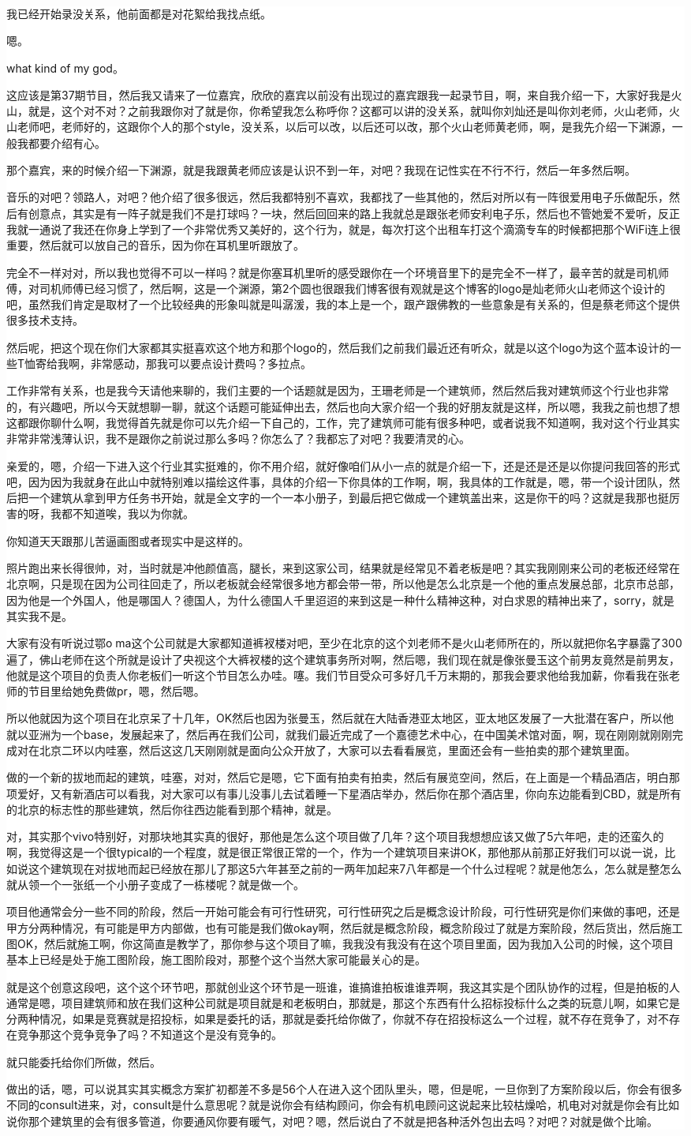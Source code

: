 我已经开始录没关系，他前面都是对花絮给我找点纸。



嗯。

what kind of my god。

这应该是第37期节目，然后我又请来了一位嘉宾，欣欣的嘉宾以前没有出现过的嘉宾跟我一起录节目，啊，来自我介绍一下，大家好我是火山，就是，这个对不对？之前我跟你对了就是你，你希望我怎么称呼你？这都可以讲的没关系，就叫你刘灿还是叫你刘老师，火山老师，火山老师吧，老师好的，这跟你个人的那个style，没关系，以后可以改，以后还可以改，那个火山老师黄老师，啊，是我先介绍一下渊源，一般我都要介绍有心。

那个嘉宾，来的时候介绍一下渊源，就是我跟黄老师应该是认识不到一年，对吧？我现在记性实在不行不行，然后一年多然后啊。

音乐的对吧？领路人，对吧？他介绍了很多很远，然后我都特别不喜欢，我都找了一些其他的，然后对所以有一阵很爱用电子乐做配乐，然后有创意点，其实是有一阵子就是我们不是打球吗？一块，然后回回来的路上我就总是跟张老师安利电子乐，然后也不管她爱不爱听，反正我就一通说了我还在你身上学到了一个非常优秀又美好的，这个行为，就是，每次打这个出租车打这个滴滴专车的时候都把那个WiFi连上很重要，然后就可以放自己的音乐，因为你在耳机里听跟放了。

完全不一样对对，所以我也觉得不可以一样吗？就是你塞耳机里听的感受跟你在一个环境音里下的是完全不一样了，最辛苦的就是司机师傅，对司机师傅已经习惯了，然后啊，这是一个渊源，第2个圆也很跟我们博客很有观就是这个博客的logo是灿老师火山老师这个设计的吧，虽然我们肯定是取材了一个比较经典的形象叫就是叫潺湲，我的本上是一个，跟产跟佛教的一些意象是有关系的，但是蔡老师这个提供很多技术支持。

然后呢，把这个现在你们大家都其实挺喜欢这个地方和那个logo的，然后我们之前我们最近还有听众，就是以这个logo为这个蓝本设计的一些T恤寄给我啊，非常感动，那我可以要点设计费吗？多拉点。

工作非常有关系，也是我今天请他来聊的，我们主要的一个话题就是因为，王珊老师是一个建筑师，然后然后我对建筑师这个行业也非常的，有兴趣吧，所以今天就想聊一聊，就这个话题可能延伸出去，然后也向大家介绍一个我的好朋友就是这样，所以嗯，我我之前也想了想这都跟你聊什么啊，我觉得首先就是你可以先介绍一下自己的，工作，完了建筑师可能有很多种吧，或者说我不知道啊，我对这个行业其实非常非常浅薄认识，我不是跟你之前说过那么多吗？你怎么了？我都忘了对吧？我要清灵的心。

亲爱的，嗯，介绍一下进入这个行业其实挺难的，你不用介绍，就好像咱们从小一点的就是介绍一下，还是还是还是以你提问我回答的形式吧，因为因为我就身在此山中就特别难以描绘这件事，具体的介绍一下你具体的工作啊，啊，我具体的工作就是，嗯，带一个设计团队，然后把一个建筑从拿到甲方任务书开始，就是全文字的一个一本小册子，到最后把它做成一个建筑盖出来，这是你干的吗？这就是我那也挺厉害的呀，我都不知道唉，我以为你就。

你知道天天跟那儿苦逼画图或者现实中是这样的。

照片跑出来长得很帅，对，当时就是冲他颜值高，腿长，来到这家公司，结果就是经常见不着老板是吧？其实我刚刚来公司的老板还经常在北京啊，只是现在因为公司往回走了，所以老板就会经常很多地方都会带一带，所以他是怎么北京是一个他的重点发展总部，北京市总部，因为他是一个外国人，他是哪国人？德国人，为什么德国人千里迢迢的来到这是一种什么精神这种，对白求恩的精神出来了，sorry，就是其实我不是。

大家有没有听说过鄂o ma这个公司就是大家都知道裤衩楼对吧，至少在北京的这个刘老师不是火山老师所在的，所以就把你名字暴露了300遍了，佛山老师在这个所就是设计了央视这个大裤衩楼的这个建筑事务所对啊，然后嗯，我们现在就是像张曼玉这个前男友竟然是前男友，他就是这个项目的负责人你老板们一听这个节目怎么办哇。噻。我们节目受众可多好几千万末期的，那我会要求他给我加薪，你看我在张老师的节目里给她免费做pr，嗯，然后嗯。

所以他就因为这个项目在北京呆了十几年，OK然后也因为张曼玉，然后就在大陆香港亚太地区，亚太地区发展了一大批潜在客户，所以他就以亚洲为一个base，发展起来了，然后再在我们公司，就我们最近完成了一个嘉德艺术中心，在中国美术馆对面，啊，现在刚刚就刚刚完成对在北京二环以内哇塞，然后这这几天刚刚就是面向公众开放了，大家可以去看看展览，里面还会有一些拍卖的那个建筑里面。

做的一个新的拔地而起的建筑，哇塞，对对，然后它是嗯，它下面有拍卖有拍卖，然后有展览空间，然后，在上面是一个精品酒店，明白那项爱好，又有新酒店可以看我，对大家可以有事儿没事儿去试着睡一下星酒店举办，然后你在那个酒店里，你向东边能看到CBD，就是所有的北京的标志性的那些建筑，然后你往西边能看到那个精神，就是。

对，其实那个vivo特别好，对那块地其实真的很好，那他是怎么这个项目做了几年？这个项目我想想应该又做了5六年吧，走的还蛮久的啊，我觉得这是一个很typical的一个程度，就是很正常很正常的一个，作为一个建筑项目来讲OK，那他那从前那正好我们可以说一说，比如说这个建筑现在对拔地而起已经放在那儿了那这5六年甚至之前的一两年加起来7八年都是一个什么过程呢？就是他怎么，怎么就是整怎么就从领一个一张纸一个小册子变成了一栋楼呢？就是做一个。

项目他通常会分一些不同的阶段，然后一开始可能会有可行性研究，可行性研究之后是概念设计阶段，可行性研究是你们来做的事吧，还是甲方分两种情况，有可能是甲方内部做，也有可能是我们做okay啊，然后就是概念阶段，概念阶段过了就是方案阶段，然后货出，然后施工图OK，然后就施工啊，你这简直是教学了，那你参与这个项目了嘛，我我没有我没有在这个项目里面，因为我加入公司的时候，这个项目基本上已经是处于施工图阶段，施工图阶段对，那整个这个当然大家可能最关心的是。

就是这个创意这段吧，这个这个环节吧，那就创业这个环节是一班谁，谁搞谁拍板谁谁弄啊，我这其实是个团队协作的过程，但是拍板的人通常是嗯，项目建筑师和放在我们这种公司就是项目就是和老板明白，那就是，那这个东西有什么招标投标什么之类的玩意儿啊，如果它是分两种情况，如果是竞赛就是招投标，如果是委托的话，那就是委托给你做了，你就不存在招投标这么一个过程，就不存在竞争了，对不存在竞争那这个竞争竞争了吗？不知道这个是没有竞争的。

就只能委托给你们所做，然后。

做出的话，嗯，可以说其实其实概念方案扩初都差不多是56个人在进入这个团队里头，嗯，但是呢，一旦你到了方案阶段以后，你会有很多不同的consult进来，对，consult是什么意思呢？就是说你会有结构顾问，你会有机电顾问这说起来比较枯燥哈，机电对对就是你会有比如说你那个建筑里的会有很多管道，你要通风你要有暖气，对吧？嗯，然后说白了不就是把各种活外包出去吗？对吧？对就是做个比喻。
